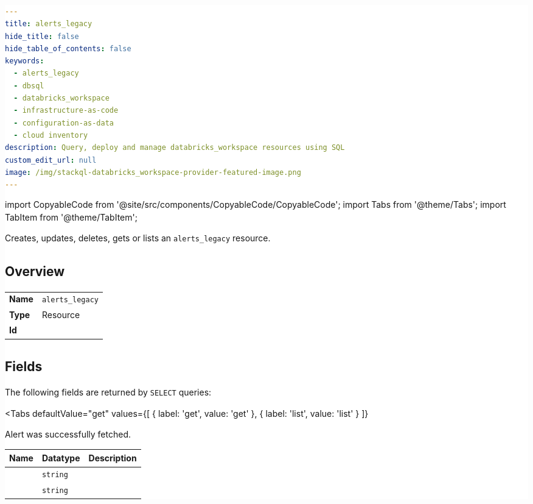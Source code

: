 ```yaml
--- 
title: alerts_legacy
hide_title: false
hide_table_of_contents: false
keywords:
  - alerts_legacy
  - dbsql
  - databricks_workspace
  - infrastructure-as-code
  - configuration-as-data
  - cloud inventory
description: Query, deploy and manage databricks_workspace resources using SQL
custom_edit_url: null
image: /img/stackql-databricks_workspace-provider-featured-image.png
---
```


import CopyableCode from '@site/src/components/CopyableCode/CopyableCode';
import Tabs from '@theme/Tabs';
import TabItem from '@theme/TabItem';

Creates, updates, deletes, gets or lists an <code>alerts_legacy</code> resource.

## Overview
<table><tbody>
<tr><td><b>Name</b></td><td><code>alerts_legacy</code></td></tr>
<tr><td><b>Type</b></td><td>Resource</td></tr>
<tr><td><b>Id</b></td><td><CopyableCode code="databricks_workspace.dbsql.alerts_legacy" /></td></tr>
</tbody></table>

## Fields

The following fields are returned by `SELECT` queries:

<Tabs
    defaultValue="get"
    values={[
        { label: 'get', value: 'get' },
        { label: 'list', value: 'list' }
    ]}
>
<TabItem value="get">

Alert was successfully fetched.

<table>
<thead>
    <tr>
    <th>Name</th>
    <th>Datatype</th>
    <th>Description</th>
    </tr>
</thead>
<tbody>
<tr>
    <td><CopyableCode code="id" /></td>
    <td><code>string</code></td>
    <td></td>
</tr>
<tr>
    <td><CopyableCode code="name" /></td>
    <td><code>string</code></td>
    <td></td>
